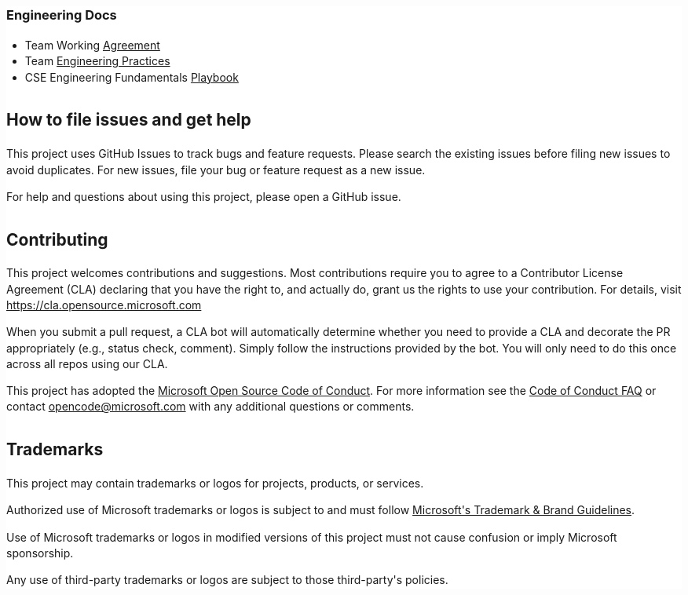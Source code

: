 ### Engineering Docs

- Team Working [Agreement](.github/WorkingAgreement.md)
- Team [Engineering Practices](.github/EngineeringPractices.md)
- CSE Engineering Fundamentals [Playbook](https://github.com/Microsoft/code-with-engineering-playbook)

## How to file issues and get help  

This project uses GitHub Issues to track bugs and feature requests. Please search the existing issues before filing new issues to avoid duplicates. For new issues, file your bug or feature request as a new issue.

For help and questions about using this project, please open a GitHub issue.

## Contributing

This project welcomes contributions and suggestions.  Most contributions require you to agree to a Contributor License Agreement (CLA) declaring that you have the right to, and actually do, grant us the rights to use your contribution. For details, visit <https://cla.opensource.microsoft.com>

When you submit a pull request, a CLA bot will automatically determine whether you need to provide a CLA and decorate the PR appropriately (e.g., status check, comment). Simply follow the instructions provided by the bot. You will only need to do this once across all repos using our CLA.

This project has adopted the [Microsoft Open Source Code of Conduct](https://opensource.microsoft.com/codeofconduct/). For more information see the [Code of Conduct FAQ](https://opensource.microsoft.com/codeofconduct/faq/) or contact [opencode@microsoft.com](mailto:opencode@microsoft.com) with any additional questions or comments.

## Trademarks

This project may contain trademarks or logos for projects, products, or services.

Authorized use of Microsoft trademarks or logos is subject to and must follow [Microsoft's Trademark & Brand Guidelines](https://www.microsoft.com/en-us/legal/intellectualproperty/trademarks/usage/general).

Use of Microsoft trademarks or logos in modified versions of this project must not cause confusion or imply Microsoft sponsorship.

Any use of third-party trademarks or logos are subject to those third-party's policies.
